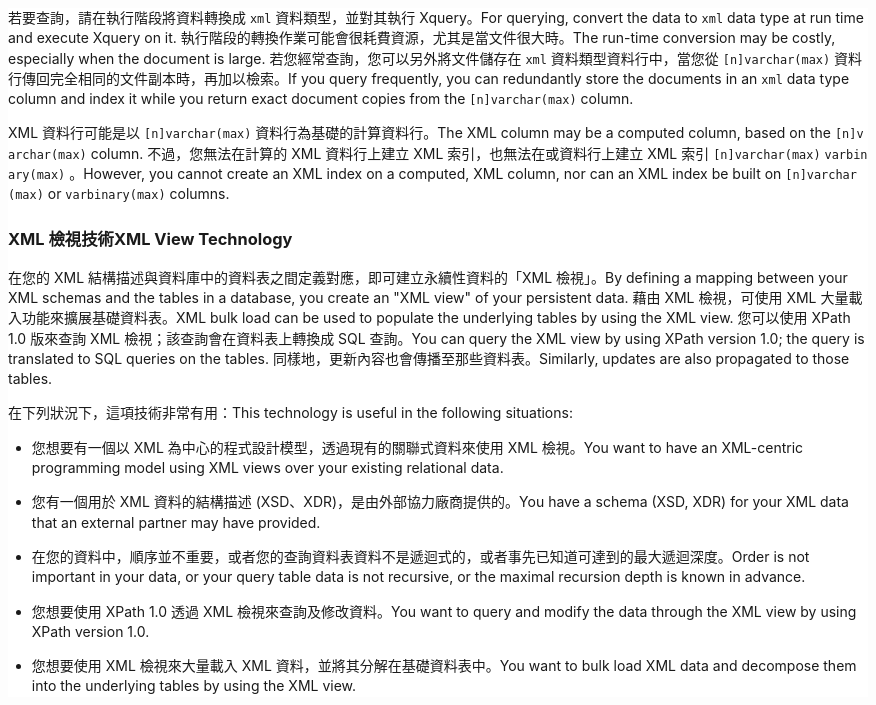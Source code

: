  <span data-ttu-id="8d249-195">若要查詢，請在執行階段將資料轉換成 `xml` 資料類型，並對其執行 Xquery。</span><span class="sxs-lookup"><span data-stu-id="8d249-195">For querying, convert the data to `xml` data type at run time and execute Xquery on it.</span></span> <span data-ttu-id="8d249-196">執行階段的轉換作業可能會很耗費資源，尤其是當文件很大時。</span><span class="sxs-lookup"><span data-stu-id="8d249-196">The run-time conversion may be costly, especially when the document is large.</span></span> <span data-ttu-id="8d249-197">若您經常查詢，您可以另外將文件儲存在 `xml` 資料類型資料行中，當您從 `[n]varchar(max)` 資料行傳回完全相同的文件副本時，再加以檢索。</span><span class="sxs-lookup"><span data-stu-id="8d249-197">If you query frequently, you can redundantly store the documents in an `xml` data type column and index it while you return exact document copies from the `[n]varchar(max)` column.</span></span>  
  
 <span data-ttu-id="8d249-198">XML 資料行可能是以 `[n]varchar(max)` 資料行為基礎的計算資料行。</span><span class="sxs-lookup"><span data-stu-id="8d249-198">The XML column may be a computed column, based on the `[n]varchar(max)` column.</span></span> <span data-ttu-id="8d249-199">不過，您無法在計算的 XML 資料行上建立 XML 索引，也無法在或資料行上建立 XML 索引 `[n]varchar(max)` `varbinary(max)` 。</span><span class="sxs-lookup"><span data-stu-id="8d249-199">However, you cannot create an XML index on a computed, XML column, nor can an XML index be built on `[n]varchar(max)` or `varbinary(max)` columns.</span></span>  
  
### <a name="xml-view-technology"></a><span data-ttu-id="8d249-200">XML 檢視技術</span><span class="sxs-lookup"><span data-stu-id="8d249-200">XML View Technology</span></span>  
 <span data-ttu-id="8d249-201">在您的 XML 結構描述與資料庫中的資料表之間定義對應，即可建立永續性資料的「XML 檢視」。</span><span class="sxs-lookup"><span data-stu-id="8d249-201">By defining a mapping between your XML schemas and the tables in a database, you create an "XML view" of your persistent data.</span></span> <span data-ttu-id="8d249-202">藉由 XML 檢視，可使用 XML 大量載入功能來擴展基礎資料表。</span><span class="sxs-lookup"><span data-stu-id="8d249-202">XML bulk load can be used to populate the underlying tables by using the XML view.</span></span> <span data-ttu-id="8d249-203">您可以使用 XPath 1.0 版來查詢 XML 檢視；該查詢會在資料表上轉換成 SQL 查詢。</span><span class="sxs-lookup"><span data-stu-id="8d249-203">You can query the XML view by using XPath version 1.0; the query is translated to SQL queries on the tables.</span></span> <span data-ttu-id="8d249-204">同樣地，更新內容也會傳播至那些資料表。</span><span class="sxs-lookup"><span data-stu-id="8d249-204">Similarly, updates are also propagated to those tables.</span></span>  
  
 <span data-ttu-id="8d249-205">在下列狀況下，這項技術非常有用：</span><span class="sxs-lookup"><span data-stu-id="8d249-205">This technology is useful in the following situations:</span></span>  
  
-   <span data-ttu-id="8d249-206">您想要有一個以 XML 為中心的程式設計模型，透過現有的關聯式資料來使用 XML 檢視。</span><span class="sxs-lookup"><span data-stu-id="8d249-206">You want to have an XML-centric programming model using XML views over your existing relational data.</span></span>  
  
-   <span data-ttu-id="8d249-207">您有一個用於 XML 資料的結構描述 (XSD、XDR)，是由外部協力廠商提供的。</span><span class="sxs-lookup"><span data-stu-id="8d249-207">You have a schema (XSD, XDR) for your XML data that an external partner may have provided.</span></span>  
  
-   <span data-ttu-id="8d249-208">在您的資料中，順序並不重要，或者您的查詢資料表資料不是遞迴式的，或者事先已知道可達到的最大遞迴深度。</span><span class="sxs-lookup"><span data-stu-id="8d249-208">Order is not important in your data, or your query table data is not recursive, or the maximal recursion depth is known in advance.</span></span>  
  
-   <span data-ttu-id="8d249-209">您想要使用 XPath 1.0 透過 XML 檢視來查詢及修改資料。</span><span class="sxs-lookup"><span data-stu-id="8d249-209">You want to query and modify the data through the XML view by using XPath version 1.0.</span></span>  
  
-   <span data-ttu-id="8d249-210">您想要使用 XML 檢視來大量載入 XML 資料，並將其分解在基礎資料表中。</span><span class="sxs-lookup"><span data-stu-id="8d249-210">You want to bulk load XML data and decompose them into the underlying tables by using the XML view.</span></span>  
  